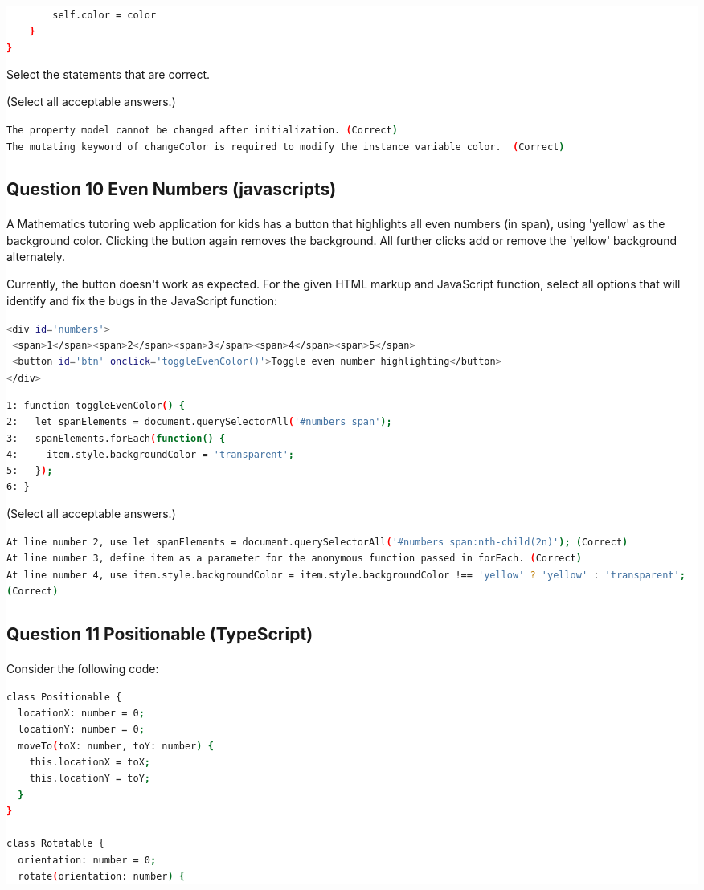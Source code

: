 ```sh
        self.color = color
    }
}

```
Select the statements that are correct.

(Select all acceptable answers.)
 ```sh
The property model cannot be changed after initialization. (Correct)
The mutating keyword of changeColor is required to modify the instance variable color.  (Correct)

```

## Question 10 Even Numbers (javascripts)

A Mathematics tutoring web application for kids has a button that highlights all even numbers (in span), using 'yellow' as the background color. Clicking the button again removes the background. All further clicks add or remove the 'yellow' background alternately.

Currently, the button doesn't work as expected. For the given HTML markup and JavaScript function, select all options that will identify and fix the bugs in the JavaScript function:

```sh
<div id='numbers'>
 <span>1</span><span>2</span><span>3</span><span>4</span><span>5</span>
 <button id='btn' onclick='toggleEvenColor()'>Toggle even number highlighting</button>
</div>
```

```sh
1: function toggleEvenColor() {
2:   let spanElements = document.querySelectorAll('#numbers span');
3:   spanElements.forEach(function() {
4:     item.style.backgroundColor = 'transparent';
5:   });
6: }

```
(Select all acceptable answers.)

```sh
At line number 2, use let spanElements = document.querySelectorAll('#numbers span:nth-child(2n)'); (Correct)
At line number 3, define item as a parameter for the anonymous function passed in forEach. (Correct)
At line number 4, use item.style.backgroundColor = item.style.backgroundColor !== 'yellow' ? 'yellow' : 'transparent'; (Correct)

```

## Question 11 Positionable (TypeScript)
Consider the following code:
```sh
class Positionable {
  locationX: number = 0;
  locationY: number = 0;
  moveTo(toX: number, toY: number) {
    this.locationX = toX;
    this.locationY = toY;
  }
}

class Rotatable {
  orientation: number = 0;
  rotate(orientation: number) {
```